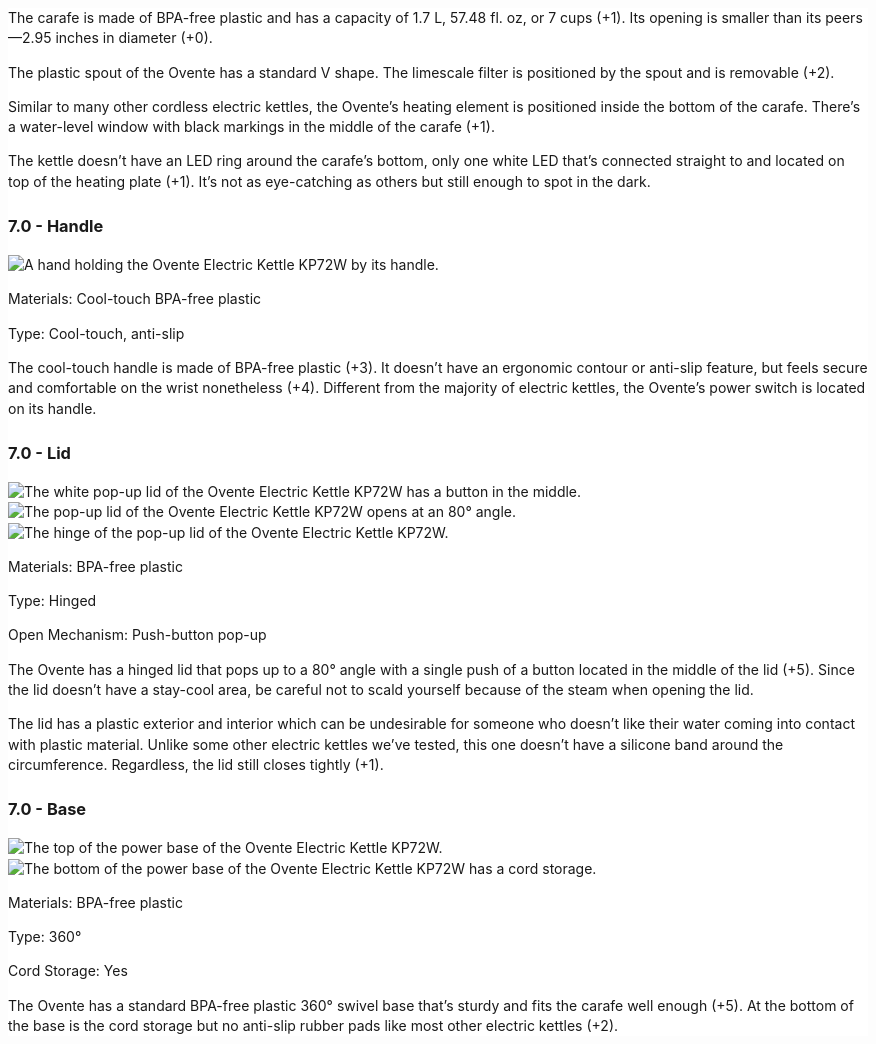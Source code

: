 The carafe is made of BPA-free plastic and has a capacity of 1.7 L, 57.48 fl. oz, or 7 cups (+1). Its opening is smaller than its peers—2.95 inches in diameter (+0).

The plastic spout of the Ovente has a standard V shape. The limescale filter is positioned by the spout and is removable (+2).

Similar to many other cordless electric kettles, the Ovente’s heating element is positioned inside the bottom of the carafe. There’s a water-level window with black markings in the middle of the carafe (+1).

The kettle doesn’t have an LED ring around the carafe’s bottom, only one white LED that’s connected straight to and located on top of the heating plate (+1). It’s not as eye-catching as others but still enough to spot in the dark.

### 7.0 - Handle

<img src="https://cdn.healthykitchen101.com/reviews/images/kettles/ovente-electric-kettle-kp72w-handle-clnmpwm80000g2a880o3o1jmh.jpg" alt="A hand holding the Ovente Electric Kettle KP72W by its handle." width="300px" height="200px">

Materials: Cool-touch BPA-free plastic

Type: Cool-touch, anti-slip

The cool-touch handle is made of BPA-free plastic (+3). It doesn’t have an ergonomic contour or anti-slip feature, but feels secure and comfortable on the wrist nonetheless (+4). Different from the majority of electric kettles, the Ovente’s power switch is located on its handle.

### 7.0 - Lid

<img src="https://cdn.healthykitchen101.com/reviews/images/kettles/ovente-electric-kettle-kp72w-lid-clnlifah6000dra885exjcw52.jpg" alt="The white pop-up lid of the Ovente Electric Kettle KP72W has a button in the middle." width="300px" height="200px"><img src="https://cdn.healthykitchen101.com/reviews/images/kettles/ovente-electric-kettle-kp72w-lid-1-clnligedn000era889zw3e694.jpg" alt="The pop-up lid of the Ovente Electric Kettle KP72W opens at an 80° angle." width="300px" height="200px"><img src="https://cdn.healthykitchen101.com/reviews/images/kettles/ovente-electric-kettle-kp72w-lid-2-clnlihdd5000fra888hb9fnd7.jpg" alt="The hinge of the pop-up lid of the Ovente Electric Kettle KP72W." width="300px" height="200px">

Materials: BPA-free plastic

Type: Hinged

Open Mechanism: Push-button pop-up

The Ovente has a hinged lid that pops up to a 80° angle with a single push of a button located in the middle of the lid (+5). Since the lid doesn’t have a stay-cool area, be careful not to scald yourself because of the steam when opening the lid.

The lid has a plastic exterior and interior which can be undesirable for someone who doesn’t like their water coming into contact with plastic material. Unlike some other electric kettles we’ve tested, this one doesn’t have a silicone band around the circumference. Regardless, the lid still closes tightly (+1).

### 7.0 - Base

<img src="https://cdn.healthykitchen101.com/reviews/images/kettles/ovente-electric-kettle-kp72w-base-clnliip85000gra881pi74tix.jpg" alt="The top of the power base of the Ovente Electric Kettle KP72W." width="300px" height="200px"><img src="https://cdn.healthykitchen101.com/reviews/images/kettles/ovente-electric-kettle-kp72w-base-1-clnlij78k000hra881jbf6jxb.jpg" alt="The bottom of the power base of the Ovente Electric Kettle KP72W has a cord storage." width="300px" height="200px">

Materials: BPA-free plastic

Type: 360°

Cord Storage: Yes

The Ovente has a standard BPA-free plastic 360° swivel base that’s sturdy and fits the carafe well enough (+5). At the bottom of the base is the cord storage but no anti-slip rubber pads like most other electric kettles (+2).
